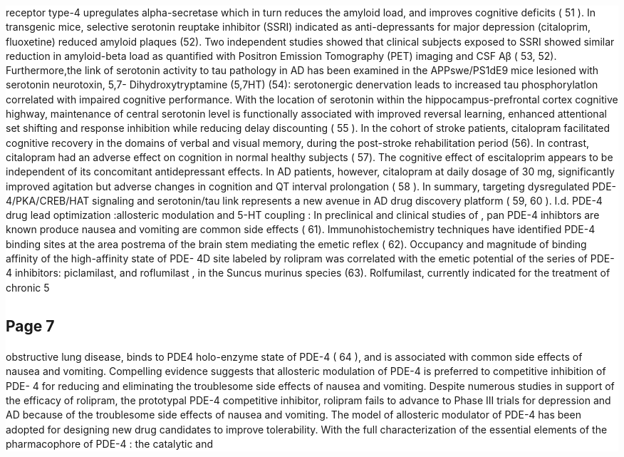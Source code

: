 receptor type-4 upregulates alpha-secretase which in turn reduces the amyloid load, and improves cognitive
deficits ( 51 ). In transgenic mice, selective serotonin reuptake inhibitor (SSRI) indicated as anti-depressants for
major depression (citaloprim, fluoxetine) reduced amyloid plaques (52). Two independent studies showed that
clinical subjects exposed to SSRI showed similar reduction in amyloid-beta load as quantified with Positron
Emission Tomography (PET) imaging and CSF Aβ ( 53, 52). Furthermore,the link of serotonin activity to tau
pathology in AD has been examined in the APPswe/PS1dE9 mice lesioned with serotonin neurotoxin, 5,7-
Dihydroxytryptamine (5,7HT) (54): serotonergic denervation leads to increased tau phosphorylatlon correlated
with impaired cognitive performance.
With the location of serotonin within the hippocampus-prefrontal cortex cognitive highway, maintenance of
central serotonin level is functionally associated with improved reversal learning, enhanced attentional set shifting
and response inhibition while reducing delay discounting ( 55 ). In the cohort of stroke patients, citalopram
facilitated cognitive recovery in the domains of verbal and visual memory, during the post-stroke rehabilitation
period (56). In contrast, citalopram had an adverse effect on cognition in normal healthy subjects ( 57). The
cognitive effect of escitaloprim appears to be independent of its concomitant antidepressant effects. In AD
patients, however, citalopram at daily dosage of 30 mg, significantly improved agitation but adverse changes in
cognition and QT interval prolongation ( 58 ). In summary, targeting dysregulated PDE-4/PKA/CREB/HAT
signaling and serotonin/tau link represents a new avenue in AD drug discovery platform ( 59, 60 ).
I.d. PDE-4 drug lead optimization :allosteric modulation and 5-HT coupling : In preclinical and clinical
studies of , pan PDE-4 inhibtors are known produce nausea and vomiting are common side effects ( 61).
Immunohistochemistry techniques have identified PDE-4 binding sites at the area postrema of the brain stem
mediating the emetic reflex ( 62). Occupancy and magnitude of binding affinity of the high-affinity state of PDE-
4D site labeled by rolipram was correlated with the emetic potential of the series of PDE-4 inhibitors: piclamilast,
and roflumilast , in the Suncus murinus species (63). Rolfumilast, currently indicated for the treatment of chronic
5

## Page 7

obstructive lung disease, binds to PDE4 holo-enzyme state of PDE-4 ( 64 ), and is associated with common side
effects of nausea and vomiting.
Compelling evidence suggests that allosteric modulation of PDE-4 is preferred to competitive inhibition of PDE-
4 for reducing and eliminating the troublesome side effects of nausea and vomiting. Despite numerous studies in
support of the efficacy of rolipram, the prototypal PDE-4 competitive inhibitor, rolipram fails to advance to Phase
III trials for depression and AD because of the troublesome side effects of nausea and vomiting. The model of
allosteric modulator of PDE-4 has been adopted for designing new drug candidates to improve tolerability.
With the full characterization of the essential elements of the pharmacophore of PDE-4 : the catalytic and